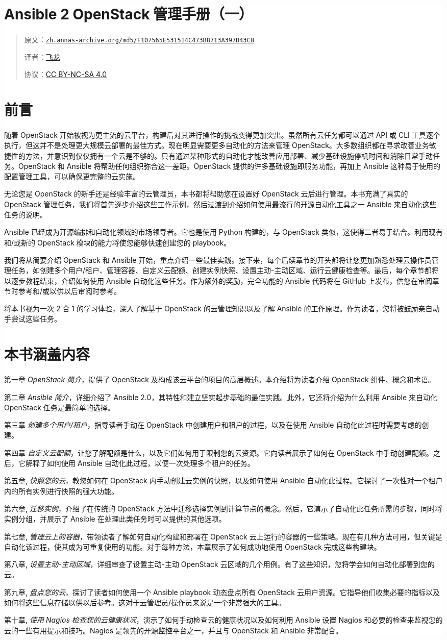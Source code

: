 # Ansible 2 OpenStack 管理手册（一）

> 原文：[`zh.annas-archive.org/md5/F107565E531514C473B8713A397D43CB`](https://zh.annas-archive.org/md5/F107565E531514C473B8713A397D43CB)
> 
> 译者：[飞龙](https://github.com/wizardforcel)
> 
> 协议：[CC BY-NC-SA 4.0](http://creativecommons.org/licenses/by-nc-sa/4.0/)

# 前言

随着 OpenStack 开始被视为更主流的云平台，构建后对其进行操作的挑战变得更加突出。虽然所有云任务都可以通过 API 或 CLI 工具逐个执行，但这并不是处理更大规模云部署的最佳方式。现在明显需要更多自动化的方法来管理 OpenStack。大多数组织都在寻求改善业务敏捷性的方法，并意识到仅仅拥有一个云是不够的。只有通过某种形式的自动化才能改善应用部署、减少基础设施停机时间和消除日常手动任务。OpenStack 和 Ansible 将帮助任何组织弥合这一差距。OpenStack 提供的许多基础设施即服务功能，再加上 Ansible 这种易于使用的配置管理工具，可以确保更完整的云实施。

无论您是 OpenStack 的新手还是经验丰富的云管理员，本书都将帮助您在设置好 OpenStack 云后进行管理。本书充满了真实的 OpenStack 管理任务，我们将首先逐步介绍这些工作示例，然后过渡到介绍如何使用最流行的开源自动化工具之一 Ansible 来自动化这些任务的说明。

Ansible 已经成为开源编排和自动化领域的市场领导者。它也是使用 Python 构建的，与 OpenStack 类似，这使得二者易于结合。利用现有和/或新的 OpenStack 模块的能力将使您能够快速创建您的 playbook。

我们将从简要介绍 OpenStack 和 Ansible 开始，重点介绍一些最佳实践。接下来，每个后续章节的开头都将让您更加熟悉处理云操作员管理任务，如创建多个用户/租户、管理容器、自定义云配额、创建实例快照、设置主动-主动区域、运行云健康检查等。最后，每个章节都将以逐步教程结束，介绍如何使用 Ansible 自动化这些任务。作为额外的奖励，完全功能的 Ansible 代码将在 GitHub 上发布，供您在审阅章节时参考和/或以供以后审阅时参考。

将本书视为一次 2 合 1 的学习体验，深入了解基于 OpenStack 的云管理知识以及了解 Ansible 的工作原理。作为读者，您将被鼓励亲自动手尝试这些任务。

# 本书涵盖内容

第一章 *OpenStack 简介*，提供了 OpenStack 及构成该云平台的项目的高层概述。本介绍将为读者介绍 OpenStack 组件、概念和术语。

第二章 *Ansible 简介*，详细介绍了 Ansible 2.0，其特性和建立坚实起步基础的最佳实践。此外，它还将介绍为什么利用 Ansible 来自动化 OpenStack 任务是最简单的选择。

第三章 *创建多个用户/租户*，指导读者手动在 OpenStack 中创建用户和租户的过程，以及在使用 Ansible 自动化此过程时需要考虑的创建。

第四章 *自定义云配额*，让您了解配额是什么，以及它们如何用于限制您的云资源。它向读者展示了如何在 OpenStack 中手动创建配额。之后，它解释了如何使用 Ansible 自动化此过程，以便一次处理多个租户的任务。

第五章, *快照您的云*，教您如何在 OpenStack 内手动创建云实例的快照，以及如何使用 Ansible 自动化此过程。它探讨了一次性对一个租户内的所有实例进行快照的强大功能。

第六章, *迁移实例*，介绍了在传统的 OpenStack 方法中迁移选择实例到计算节点的概念。然后，它演示了自动化此任务所需的步骤，同时将实例分组，并展示了 Ansible 在处理此类任务时可以提供的其他选项。

第七章, *管理云上的容器*，带领读者了解如何自动化构建和部署在 OpenStack 云上运行的容器的一些策略。现在有几种方法可用，但关键是自动化该过程，使其成为可重复使用的功能。对于每种方法，本章展示了如何成功地使用 OpenStack 完成这些构建块。

第八章, *设置主动-主动区域*，详细审查了设置主动-主动 OpenStack 云区域的几个用例。有了这些知识，您将学会如何自动化部署到您的云。

第九章, *盘点您的云*，探讨了读者如何使用一个 Ansible playbook 动态盘点所有 OpenStack 云用户资源。它指导他们收集必要的指标以及如何将这些信息存储以供以后参考。这对于云管理员/操作员来说是一个非常强大的工具。

第十章, *使用 Nagios 检查您的云健康状况*，演示了如何手动检查云的健康状况以及如何利用 Ansible 设置 Nagios 和必要的检查来监视您的云的一些有用提示和技巧。Nagios 是领先的开源监控平台之一，并且与 OpenStack 和 Ansible 非常配合。
